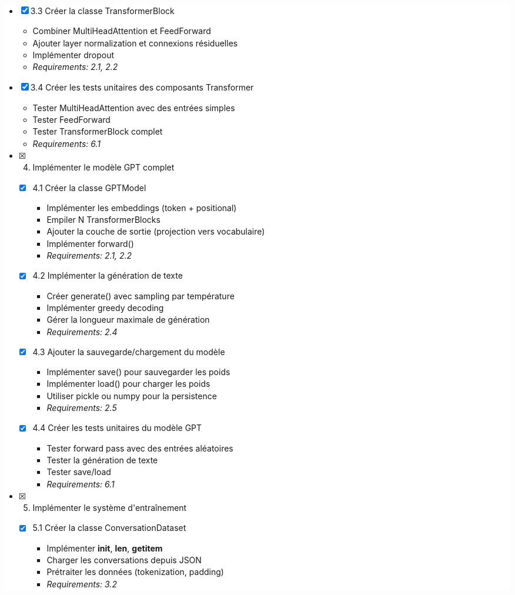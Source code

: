 
  - [x] 3.3 Créer la classe TransformerBlock


    - Combiner MultiHeadAttention et FeedForward
    - Ajouter layer normalization et connexions résiduelles
    - Implémenter dropout
    - _Requirements: 2.1, 2.2_
  
  - [x] 3.4 Créer les tests unitaires des composants Transformer

    - Tester MultiHeadAttention avec des entrées simples
    - Tester FeedForward
    - Tester TransformerBlock complet
    - _Requirements: 6.1_

- [x] 4. Implémenter le modèle GPT complet




  - [x] 4.1 Créer la classe GPTModel


    - Implémenter les embeddings (token + positional)
    - Empiler N TransformerBlocks
    - Ajouter la couche de sortie (projection vers vocabulaire)
    - Implémenter forward()
    - _Requirements: 2.1, 2.2_
  
  - [x] 4.2 Implémenter la génération de texte

    - Créer generate() avec sampling par température
    - Implémenter greedy decoding
    - Gérer la longueur maximale de génération
    - _Requirements: 2.4_
  
  - [x] 4.3 Ajouter la sauvegarde/chargement du modèle

    - Implémenter save() pour sauvegarder les poids
    - Implémenter load() pour charger les poids
    - Utiliser pickle ou numpy pour la persistence
    - _Requirements: 2.5_
  
  - [x] 4.4 Créer les tests unitaires du modèle GPT


    - Tester forward pass avec des entrées aléatoires
    - Tester la génération de texte
    - Tester save/load
    - _Requirements: 6.1_

- [x] 5. Implémenter le système d'entraînement





  - [x] 5.1 Créer la classe ConversationDataset


    - Implémenter __init__, __len__, __getitem__
    - Charger les conversations depuis JSON
    - Prétraiter les données (tokenization, padding)
    - _Requirements: 3.2_
  